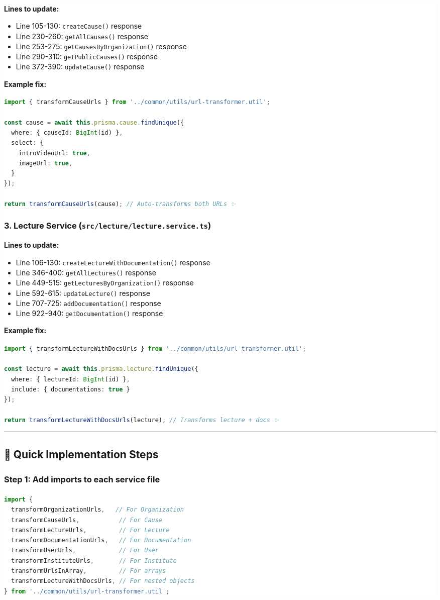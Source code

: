**Lines to update:**
- Line 105-130: `createCause()` response
- Line 230-260: `getAllCauses()` response
- Line 253-275: `getCausesByOrganization()` response
- Line 290-310: `getPublicCauses()` response
- Line 372-390: `updateCause()` response

**Example fix:**
```typescript
import { transformCauseUrls } from '../common/utils/url-transformer.util';

const cause = await this.prisma.cause.findUnique({
  where: { causeId: BigInt(id) },
  select: {
    introVideoUrl: true,
    imageUrl: true,
  }
});

return transformCauseUrls(cause); // Auto-transforms both URLs ✨
```

### **3. Lecture Service** (`src/lecture/lecture.service.ts`)

**Lines to update:**
- Line 106-130: `createLectureWithDocumentation()` response
- Line 346-400: `getAllLectures()` response
- Line 449-515: `getLecturesByOrganization()` response
- Line 592-615: `updateLecture()` response
- Line 707-725: `addDocumentation()` response
- Line 922-940: `getDocumentation()` response

**Example fix:**
```typescript
import { transformLectureWithDocsUrls } from '../common/utils/url-transformer.util';

const lecture = await this.prisma.lecture.findUnique({
  where: { lectureId: BigInt(id) },
  include: { documentations: true }
});

return transformLectureWithDocsUrls(lecture); // Transforms lecture + docs ✨
```

---

## 🚀 Quick Implementation Steps

### **Step 1: Add imports to each service file**

```typescript
import {
  transformOrganizationUrls,   // For Organization
  transformCauseUrls,           // For Cause
  transformLectureUrls,         // For Lecture
  transformDocumentationUrls,   // For Documentation
  transformUserUrls,            // For User
  transformInstituteUrls,       // For Institute
  transformUrlsInArray,         // For arrays
  transformLectureWithDocsUrls, // For nested objects
} from '../common/utils/url-transformer.util';
```
